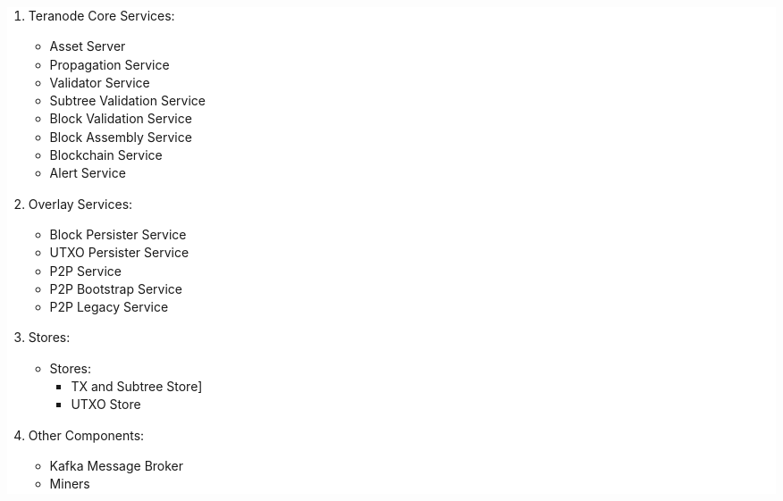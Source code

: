 1. Teranode Core Services:
    - Asset Server
    - Propagation Service
    - Validator Service
    - Subtree Validation Service
    - Block Validation Service
    - Block Assembly Service
    - Blockchain Service
    - Alert Service

2. Overlay Services:
    - Block Persister Service
    - UTXO Persister Service
    - P2P Service
    - P2P Bootstrap Service
    - P2P Legacy Service

3. Stores:
    - Stores:
        - TX and Subtree Store]
        - UTXO Store

3. Other Components:
   - Kafka Message Broker
   - Miners
